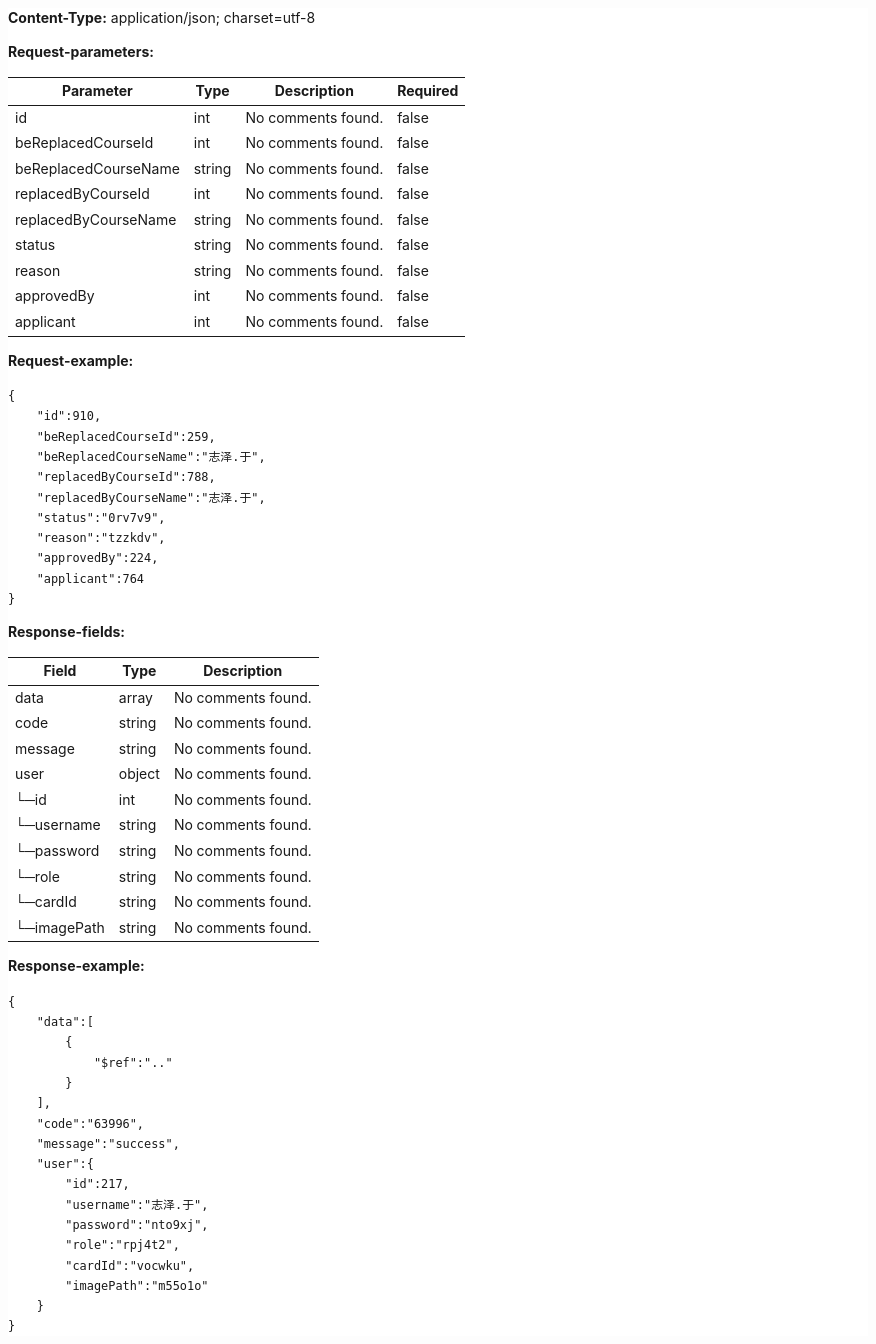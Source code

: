 **Content-Type:** application/json; charset=utf-8


**Request-parameters:**

Parameter | Type|Description|Required
---|---|---|---
id|int|No comments found.|false
beReplacedCourseId|int|No comments found.|false
beReplacedCourseName|string|No comments found.|false
replacedByCourseId|int|No comments found.|false
replacedByCourseName|string|No comments found.|false
status|string|No comments found.|false
reason|string|No comments found.|false
approvedBy|int|No comments found.|false
applicant|int|No comments found.|false


**Request-example:**
```
{
	"id":910,
	"beReplacedCourseId":259,
	"beReplacedCourseName":"志泽.于",
	"replacedByCourseId":788,
	"replacedByCourseName":"志泽.于",
	"status":"0rv7v9",
	"reason":"tzzkdv",
	"approvedBy":224,
	"applicant":764
}
```
**Response-fields:**

Field | Type|Description
---|---|---
data|array|No comments found.
code|string|No comments found.
message|string|No comments found.
user|object|No comments found.
└─id|int|No comments found.
└─username|string|No comments found.
└─password|string|No comments found.
└─role|string|No comments found.
└─cardId|string|No comments found.
└─imagePath|string|No comments found.


**Response-example:**
```
{
	"data":[
		{
			"$ref":".."
		}
	],
	"code":"63996",
	"message":"success",
	"user":{
		"id":217,
		"username":"志泽.于",
		"password":"nto9xj",
		"role":"rpj4t2",
		"cardId":"vocwku",
		"imagePath":"m55o1o"
	}
}
```